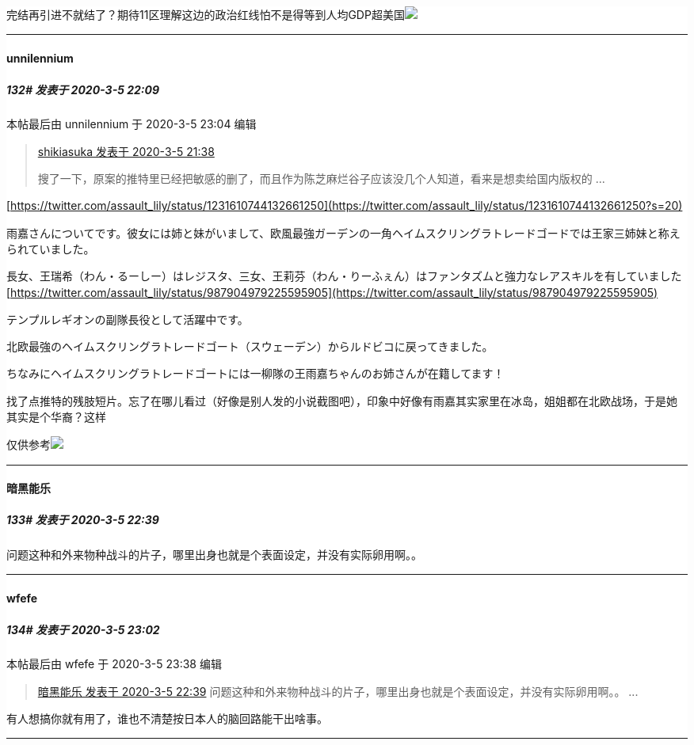 
完结再引进不就结了？期待11区理解这边的政治红线怕不是得等到人均GDP超美国<img src="https://static.saraba1st.com/image/smiley/face2017/067.png" referrerpolicy="no-referrer">


-----

####  unnilennium  
##### 132#       发表于 2020-3-5 22:09


 本帖最后由 unnilennium 于 2020-3-5 23:04 编辑 
<blockquote><a href="httphttps://bbs.saraba1st.com/2b/forum.php?mod=redirect&amp;goto=findpost&amp;pid=46629468&amp;ptid=1859294" target="_blank">shikiasuka 发表于 2020-3-5 21:38</a>

搜了一下，原案的推特里已经把敏感的删了，而且作为陈芝麻烂谷子应该没几个人知道，看来是想卖给国内版权的 ...</blockquote>
[https://twitter.com/assault_lily/status/1231610744132661250](https://twitter.com/assault_lily/status/1231610744132661250?s=20)

雨嘉さんについてです。彼女には姉と妹がいまして、欧風最強ガーデンの一角ヘイムスクリングラトレードゴードでは王家三姉妹と称えられていました。

長女、王瑞希（わん・るーしー）はレジスタ、三女、王莉芬（わん・りーふぇん）はファンタズムと強力なレアスキルを有していました
[https://twitter.com/assault_lily/status/987904979225595905](https://twitter.com/assault_lily/status/987904979225595905)

テンプルレギオンの副隊長役として活躍中です。

北欧最強のヘイムスクリングラトレードゴート（スウェーデン）からルドビコに戻ってきました。

ちなみにヘイムスクリングラトレードゴートには一柳隊の王雨嘉ちゃんのお姉さんが在籍してます！


找了点推特的残肢短片。忘了在哪儿看过（好像是别人发的小说截图吧），印象中好像有雨嘉其实家里在冰岛，姐姐都在北欧战场，于是她其实是个华裔？这样

仅供参考<img src="https://static.saraba1st.com/image/smiley/face2017/001.png" referrerpolicy="no-referrer">


-----

####  暗黑能乐  
##### 133#       发表于 2020-3-5 22:39


问题这种和外来物种战斗的片子，哪里出身也就是个表面设定，并没有实际卵用啊。。


-----

####  wfefe  
##### 134#       发表于 2020-3-5 23:02


 本帖最后由 wfefe 于 2020-3-5 23:38 编辑 
<blockquote><a href="httphttps://bbs.saraba1st.com/2b/forum.php?mod=redirect&amp;goto=findpost&amp;pid=46630126&amp;ptid=1859294" target="_blank">暗黑能乐 发表于 2020-3-5 22:39</a>
问题这种和外来物种战斗的片子，哪里出身也就是个表面设定，并没有实际卵用啊。。 ...</blockquote>
有人想搞你就有用了，谁也不清楚按日本人的脑回路能干出啥事。


-----
